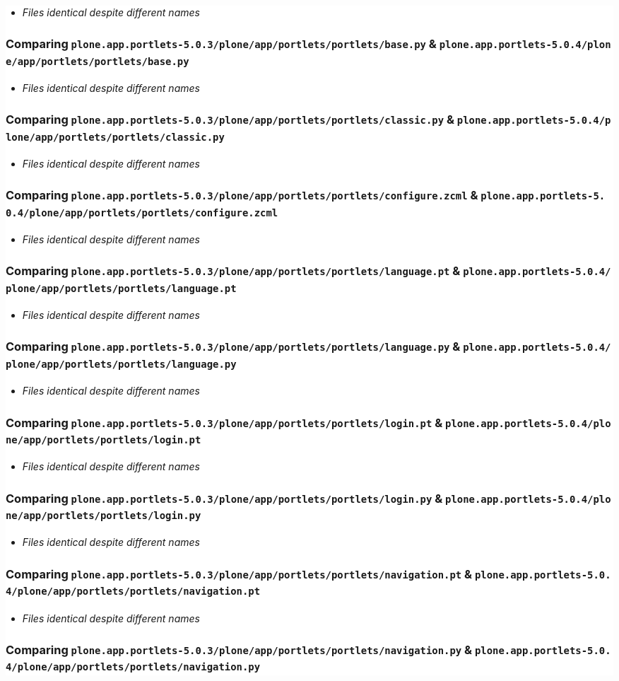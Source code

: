  * *Files identical despite different names*

### Comparing `plone.app.portlets-5.0.3/plone/app/portlets/portlets/base.py` & `plone.app.portlets-5.0.4/plone/app/portlets/portlets/base.py`

 * *Files identical despite different names*

### Comparing `plone.app.portlets-5.0.3/plone/app/portlets/portlets/classic.py` & `plone.app.portlets-5.0.4/plone/app/portlets/portlets/classic.py`

 * *Files identical despite different names*

### Comparing `plone.app.portlets-5.0.3/plone/app/portlets/portlets/configure.zcml` & `plone.app.portlets-5.0.4/plone/app/portlets/portlets/configure.zcml`

 * *Files identical despite different names*

### Comparing `plone.app.portlets-5.0.3/plone/app/portlets/portlets/language.pt` & `plone.app.portlets-5.0.4/plone/app/portlets/portlets/language.pt`

 * *Files identical despite different names*

### Comparing `plone.app.portlets-5.0.3/plone/app/portlets/portlets/language.py` & `plone.app.portlets-5.0.4/plone/app/portlets/portlets/language.py`

 * *Files identical despite different names*

### Comparing `plone.app.portlets-5.0.3/plone/app/portlets/portlets/login.pt` & `plone.app.portlets-5.0.4/plone/app/portlets/portlets/login.pt`

 * *Files identical despite different names*

### Comparing `plone.app.portlets-5.0.3/plone/app/portlets/portlets/login.py` & `plone.app.portlets-5.0.4/plone/app/portlets/portlets/login.py`

 * *Files identical despite different names*

### Comparing `plone.app.portlets-5.0.3/plone/app/portlets/portlets/navigation.pt` & `plone.app.portlets-5.0.4/plone/app/portlets/portlets/navigation.pt`

 * *Files identical despite different names*

### Comparing `plone.app.portlets-5.0.3/plone/app/portlets/portlets/navigation.py` & `plone.app.portlets-5.0.4/plone/app/portlets/portlets/navigation.py`
